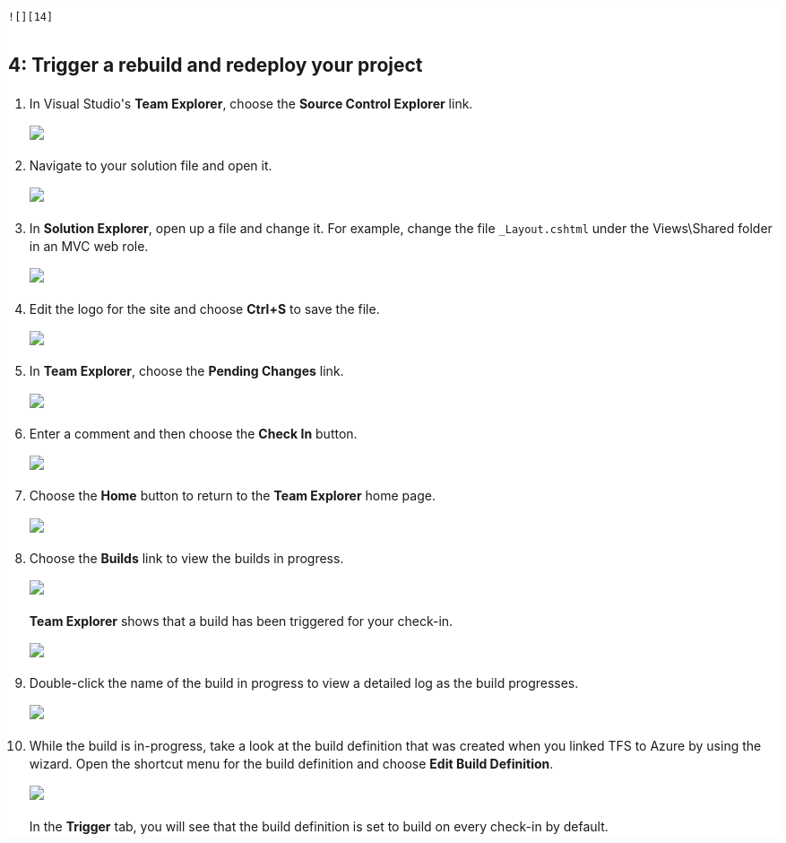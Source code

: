     ![][14]

## <a name="4-trigger-a-rebuild-and-redeploy-your-project"></a>4: Trigger a rebuild and redeploy your project

1. In Visual Studio's **Team Explorer**, choose the **Source Control Explorer** link.

    ![][15]

1. Navigate to your solution file and open it.

    ![][16]

1. In **Solution Explorer**, open up a file and change it. For example, change the file `_Layout.cshtml` under the Views\\Shared folder in an MVC web role.

    ![][17]

1. Edit the logo for the site and choose **Ctrl+S** to save the file.

    ![][18]

1. In **Team Explorer**, choose the **Pending Changes** link.

    ![][19]

1. Enter a comment and then choose the **Check In** button.

    ![][20]

1. Choose the **Home** button to return to the **Team Explorer** home page.

    ![][21]

1. Choose the **Builds** link to view the builds in progress.

    ![][22]

    **Team Explorer** shows that a build has been triggered for your check-in.

    ![][23]

1. Double-click the name of the build in progress to view a detailed log as the build progresses.

    ![][24]

1. While the build is in-progress, take a look at the build definition that was created when you linked TFS to Azure by using the wizard.  Open the shortcut menu for the build definition and choose **Edit Build Definition**.

    ![][25]

    In the **Trigger** tab, you will see that the build definition is set to build on every check-in by default.


[0]: ./media/cloud-services-continuous-delivery-use-vso/tfs0.PNG
[1]: ./media/cloud-services-continuous-delivery-use-vso/tfs1.png
[2]: ./media/cloud-services-continuous-delivery-use-vso/tfs2.png
[5]: ./media/cloud-services-continuous-delivery-use-vso/tfs5.png
[6]: ./media/cloud-services-continuous-delivery-use-vso/tfs6.png
[7]: ./media/cloud-services-continuous-delivery-use-vso/tfs7.png
[8]: ./media/cloud-services-continuous-delivery-use-vso/tfs8.png
[9]: ./media/cloud-services-continuous-delivery-use-vso/tfs9.png
[10]: ./media/cloud-services-continuous-delivery-use-vso/tfs10.png
[11]: ./media/cloud-services-continuous-delivery-use-vso/tfs11.png
[12]: ./media/cloud-services-continuous-delivery-use-vso/tfs12.png
[13]: ./media/cloud-services-continuous-delivery-use-vso/tfs13.png
[14]: ./media/cloud-services-continuous-delivery-use-vso/tfs14.png
[15]: ./media/cloud-services-continuous-delivery-use-vso/tfs15.png
[16]: ./media/cloud-services-continuous-delivery-use-vso/tfs16.png
[17]: ./media/cloud-services-continuous-delivery-use-vso/tfs17.png
[18]: ./media/cloud-services-continuous-delivery-use-vso/tfs18.png
[19]: ./media/cloud-services-continuous-delivery-use-vso/tfs19.png
[20]: ./media/cloud-services-continuous-delivery-use-vso/tfs20.png
[21]: ./media/cloud-services-continuous-delivery-use-vso/tfs21.png
[22]: ./media/cloud-services-continuous-delivery-use-vso/tfs22.png
[23]: ./media/cloud-services-continuous-delivery-use-vso/tfs23.png
[24]: ./media/cloud-services-continuous-delivery-use-vso/tfs24.png
[25]: ./media/cloud-services-continuous-delivery-use-vso/tfs25.png
[26]: ./media/cloud-services-continuous-delivery-use-vso/tfs26.png
[27]: ./media/cloud-services-continuous-delivery-use-vso/tfs27.png
[28]: ./media/cloud-services-continuous-delivery-use-vso/tfs28.png
[29]: ./media/cloud-services-continuous-delivery-use-vso/tfs29.png
[30]: ./media/cloud-services-continuous-delivery-use-vso/tfs30.png
[31]: ./media/cloud-services-continuous-delivery-use-vso/tfs31.png
[32]: ./media/cloud-services-continuous-delivery-use-vso/tfs32.png
[33]: ./media/cloud-services-continuous-delivery-use-vso/tfs33.png
[34]: ./media/cloud-services-continuous-delivery-use-vso/tfs34.png
[35]: ./media/cloud-services-continuous-delivery-use-vso/tfs35.png
[36]: ./media/cloud-services-continuous-delivery-use-vso/tfs36.PNG
[37]: ./media/cloud-services-continuous-delivery-use-vso/tfs37.PNG
[38]: ./media/cloud-services-continuous-delivery-use-vso/AdvancedMSBuildSettings.PNG
[39]: ./media/cloud-services-continuous-delivery-use-vso/AddUnitTestProject.PNG
[40]: ./media/cloud-services-continuous-delivery-use-vso/AddProjectReferences.PNG
[41]: ./media/cloud-services-continuous-delivery-use-vso/EditBuildDefinitionForTest.PNG
[42]: ./media/cloud-services-continuous-delivery-use-vso/QueueNewBuild.PNG
[43]: ./media/cloud-services-continuous-delivery-use-vso/QueueBuildDialog.PNG
[44]: ./media/cloud-services-continuous-delivery-use-vso/BuildInTeamExplorer.PNG
[45]: ./media/cloud-services-continuous-delivery-use-vso/BuildRequestInfo.PNG
[46]: ./media/cloud-services-continuous-delivery-use-vso/BuildSucceeded.PNG
[47]: ./media/cloud-services-continuous-delivery-use-vso/TestResultsPassed.PNG
[48]: ./media/cloud-services-continuous-delivery-use-vso/CheckInChangeToMakeTestsFail.PNG
[49]: ./media/cloud-services-continuous-delivery-use-vso/TestsFailed.PNG
[50]: ./media/cloud-services-continuous-delivery-use-vso/TestsResultsFailed.PNG